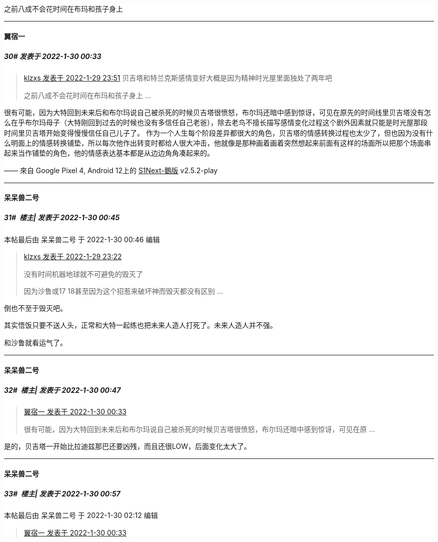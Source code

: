 之前八成不会花时间在布玛和孩子身上

*****

####  翼宿一  
##### 30#       发表于 2022-1-30 00:33

<blockquote><a href="httphttps://bbs.saraba1st.com/2b/forum.php?mod=redirect&amp;goto=findpost&amp;pid=54478901&amp;ptid=2049814" target="_blank">klzxs 发表于 2022-1-29 23:51</a>
贝吉塔和特兰克斯感情变好大概是因为精神时光屋里面独处了两年吧

之前八成不会花时间在布玛和孩子身上 ...</blockquote>
很有可能，因为大特回到未来后和布尔玛说自己被杀死的时候贝吉塔很愤怒，布尔玛还暗中感到惊讶，可见在原先的时间线里贝吉塔没有怎么在乎布尔玛母子（大特刚回到过去的时候也没有多信任自己老爸），除去老鸟不擅长描写感情变化过程这个剧外因素就只能是时光屋那段时间里贝吉塔开始变得慢慢信任自己儿子了。
作为一个人生每个阶段差异都很大的角色，贝吉塔的情感转换过程也太少了，但也因为没有什么明面上的情感转换铺垫，所以每次他作出转变时都给人很大冲击，他就像是那种画着画着突然想起来前面有这样的场面所以把那个场面串起来当作铺垫的角色，他的情感表达基本都是从边边角角凑起来的。

—— 來自 Google Pixel 4, Android 12上的 [S1Next-鵝版](https://github.com/ykrank/S1-Next/releases) v2.5.2-play



*****

####  呆呆兽二号  
##### 31#         楼主| 发表于 2022-1-30 00:45

 本帖最后由 呆呆兽二号 于 2022-1-30 00:46 编辑 
<blockquote><a href="httphttps://bbs.saraba1st.com/2b/forum.php?mod=redirect&amp;goto=findpost&amp;pid=54478627&amp;ptid=2049814" target="_blank">klzxs 发表于 2022-1-29 23:22</a>

没有时间机器地球就不可避免的毁灭了

因为沙鲁或17 18甚至因为这个招惹来破坏神而毁灭都没有区别 ...</blockquote>
倒也不至于毁灭吧。

其实悟饭只要不送人头，正常和大特一起练也把未来人造人打死了。未来人造人并不强。

和沙鲁就看运气了。

*****

####  呆呆兽二号  
##### 32#         楼主| 发表于 2022-1-30 00:47

<blockquote><a href="httphttps://bbs.saraba1st.com/2b/forum.php?mod=redirect&amp;goto=findpost&amp;pid=54479355&amp;ptid=2049814" target="_blank">翼宿一 发表于 2022-1-30 00:33</a>

很有可能，因为大特回到未来后和布尔玛说自己被杀死的时候贝吉塔很愤怒，布尔玛还暗中感到惊讶，可见在原 ...</blockquote>
是的，贝吉塔一开始比拉迪兹那巴还要凶残，而且还很LOW，后面变化太大了。

*****

####  呆呆兽二号  
##### 33#         楼主| 发表于 2022-1-30 00:57

 本帖最后由 呆呆兽二号 于 2022-1-30 02:12 编辑 
<blockquote><a href="httphttps://bbs.saraba1st.com/2b/forum.php?mod=redirect&amp;goto=findpost&amp;pid=54479355&amp;ptid=2049814" target="_blank">翼宿一 发表于 2022-1-30 00:33</a>
